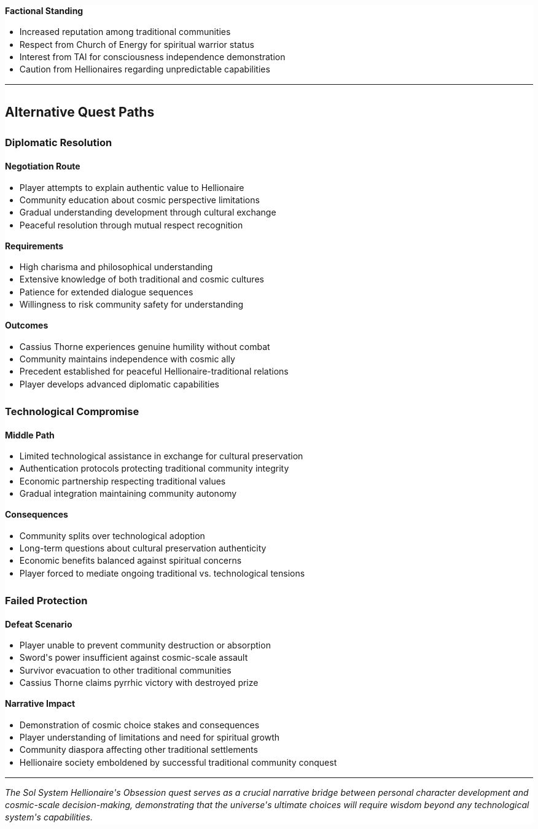 **Factional Standing**
- Increased reputation among traditional communities
- Respect from Church of Energy for spiritual warrior status
- Interest from TAI for consciousness independence demonstration
- Caution from Hellionaires regarding unpredictable capabilities

---

## Alternative Quest Paths

### Diplomatic Resolution

**Negotiation Route**
- Player attempts to explain authentic value to Hellionaire
- Community education about cosmic perspective limitations
- Gradual understanding development through cultural exchange
- Peaceful resolution through mutual respect recognition

**Requirements**
- High charisma and philosophical understanding
- Extensive knowledge of both traditional and cosmic cultures
- Patience for extended dialogue sequences
- Willingness to risk community safety for understanding

**Outcomes**
- Cassius Thorne experiences genuine humility without combat
- Community maintains independence with cosmic ally
- Precedent established for peaceful Hellionaire-traditional relations
- Player develops advanced diplomatic capabilities

### Technological Compromise

**Middle Path**
- Limited technological assistance in exchange for cultural preservation
- Authentication protocols protecting traditional community integrity
- Economic partnership respecting traditional values
- Gradual integration maintaining community autonomy

**Consequences**
- Community splits over technological adoption
- Long-term questions about cultural preservation authenticity
- Economic benefits balanced against spiritual concerns
- Player forced to mediate ongoing traditional vs. technological tensions

### Failed Protection

**Defeat Scenario**
- Player unable to prevent community destruction or absorption
- Sword's power insufficient against cosmic-scale assault
- Survivor evacuation to other traditional communities
- Cassius Thorne claims pyrrhic victory with destroyed prize

**Narrative Impact**
- Demonstration of cosmic choice stakes and consequences
- Player understanding of limitations and need for spiritual growth
- Community diaspora affecting other traditional settlements
- Hellionaire society emboldened by successful traditional community conquest

---

*The Sol System Hellionaire's Obsession quest serves as a crucial narrative bridge between personal character development and cosmic-scale decision-making, demonstrating that the universe's ultimate choices will require wisdom beyond any technological system's capabilities.*
